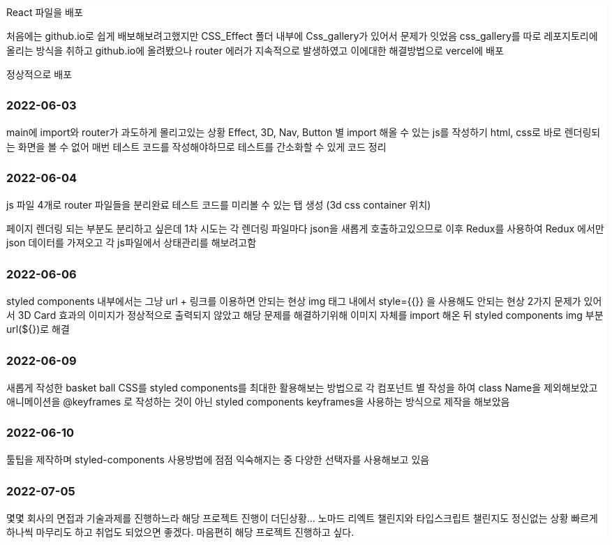 React 파일을 배포

처음에는 github.io로 쉽게 배보해보려고했지만
CSS_Effect 폴더 내부에 Css_gallery가 있어서 문제가 잇었음
css_gallery를 따로 레포지토리에 올리는 방식을 취하고
github.io에 올려봤으나 router 에러가 지속적으로 발생하였고
이에대한 해결방법으로 vercel에 배포

정상적으로 배포

### 2022-06-03

main에 import와 router가 과도하게 몰리고있는 상황
Effect, 3D, Nav, Button 별 import 해올 수 있는 js를 작성하기
html, css로 바로 렌더링되는 화면을 볼 수 없어 매번 테스트 코드를 작성해야하므로
테스트를 간소화할 수 있게 코드 정리

### 2022-06-04

js 파일 4개로 router 파일들을 분리완료
테스트 코드를 미리볼 수 있는 탭 생성 (3d css container 위치)

페이지 렌더링 되는 부분도 분리하고 싶은데
1차 시도는 각 렌더링 파일마다 json을 새롭게 호출하고있으므로
이후 Redux를 사용하여 Redux 에서만 json 데이터를 가져오고
각 js파일에서 상태관리를 해보려고함

### 2022-06-06

styled components 내부에서는 그냥 url + 링크를 이용하면 안되는 현상
img 태그 내에서 style={{}} 을 사용해도 안되는 현상
2가지 문제가 있어서 3D Card 효과의 이미지가 정상적으로 출력되지 않았고
해당 문제를 해결하기위해 이미지 자체를 import 해온 뒤
styled components img 부분 url(${})로 해결

### 2022-06-09

새롭게 작성한 basket ball CSS를 styled components를 최대한 활용해보는 방법으로
각 컴포넌트 별 작성을 하여 class Name을 제외해보았고
애니메이션을 @keyframes 로 작성하는 것이 아닌 styled components keyframes을 사용하는 방식으로
제작을 해보았음

### 2022-06-10

툴팁을 제작하며 styled-components 사용방법에 점점 익숙해지는 중
다양한 선택자를 사용해보고 있음

### 2022-07-05

몇몇 회사의 면접과 기술과제를 진행하느라 해당 프로젝트 진행이 더딘상황...
노마드 리엑트 챌린지와 타입스크립트 챌린지도 정신없는 상황
빠르게 하나씩 마무리도 하고 취업도 되었으면 좋겠다.
마음편히 해당 프로젝트 진행하고 싶다.
